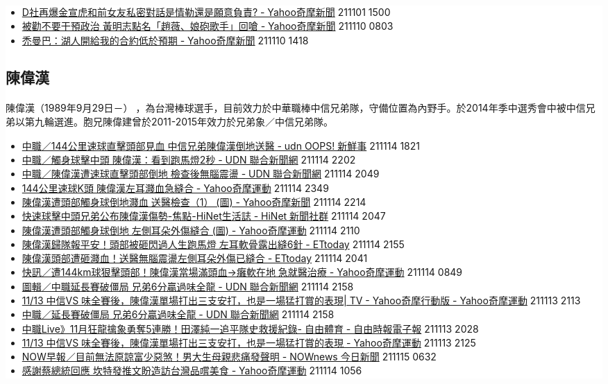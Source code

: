 - [D社再爆金宣虎和前女友私密對話是情勒還是願意負責? - Yahoo奇摩新聞](https://tw.news.yahoo.com/d%E7%A4%BE%E5%86%8D%E7%88%86%E9%87%91%E5%AE%A3%E8%99%8E%E5%92%8C%E5%89%8D%E5%A5%B3%E5%8F%8B%E7%A7%81%E5%AF%86%E5%B0%8D%E8%A9%B1-%E6%98%AF%E6%83%85%E5%8B%92%E9%82%84%E6%98%AF%E9%A1%98%E6%84%8F%E8%B2%A0%E8%B2%AC-110034289.html "D社再爆金宣虎和前女友私密對話是情勒還是願意負責? - Yahoo奇摩新聞") 211101 1500
- [被勸不要干預政治 黃明志點名「趙薇、娘砲歌手」回嗆 - Yahoo奇摩新聞](https://tw.news.yahoo.com/%E8%A2%AB%E5%8B%B8%E4%B8%8D%E8%A6%81%E5%B9%B2%E9%A0%90%E6%94%BF%E6%B2%BB-%E9%BB%83%E6%98%8E%E5%BF%97%E9%BB%9E%E5%90%8D-%E8%B6%99%E8%96%87-%E5%A8%98%E7%A0%B2%E6%AD%8C%E6%89%8B-%E5%9B%9E%E5%97%86-000320157.html "被勸不要干預政治 黃明志點名「趙薇、娘砲歌手」回嗆 - Yahoo奇摩新聞") 211110 0803
- [禿曼巴：湖人開給我的合約低於預期 - Yahoo奇摩新聞](https://tw.news.yahoo.com/%E7%A6%BF%E6%9B%BC%E5%B7%B4-%E6%B9%96%E4%BA%BA%E9%96%8B%E7%B5%A6%E6%88%91%E7%9A%84%E5%90%88%E7%B4%84%E4%BD%8E%E6%96%BC%E9%A0%90%E6%9C%9F-061825190.html "禿曼巴：湖人開給我的合約低於預期 - Yahoo奇摩新聞") 211110 1418

## 陳偉漢

陳偉漢（1989年9月29日－） ，為台灣棒球選手，目前效力於中華職棒中信兄弟隊，守備位置為內野手。於2014年季中選秀會中被中信兄弟以第九輪選進。胞兄陳偉建曾於2011-2015年效力於兄弟象／中信兄弟隊。
- [中職／144公里速球直擊頭部見血 中信兄弟陳偉漢倒地送醫 - udn OOPS! 新鮮事](https://udn.com/news/story/7001/5890269 "中職／144公里速球直擊頭部見血 中信兄弟陳偉漢倒地送醫 - udn OOPS! 新鮮事") 211114 1821
- [中職／觸身球擊中頭 陳偉漢：看到跑馬燈2秒 - UDN 聯合新聞網](https://udn.com/news/story/7001/5890509?from=udn-ch1_breaknews-1-0-news "中職／觸身球擊中頭 陳偉漢：看到跑馬燈2秒 - UDN 聯合新聞網") 211114 2202
- [中職／陳偉漢遭速球直擊頭部倒地 檢查後無腦震盪 - UDN 聯合新聞網](https://udn.com/news/story/7001/5890421?from=udn-catebreaknews_ch2 "中職／陳偉漢遭速球直擊頭部倒地 檢查後無腦震盪 - UDN 聯合新聞網") 211114 2049
- [144公里速球K頭 陳偉漢左耳濺血急縫合 - Yahoo奇摩運動](https://tw.sports.yahoo.com/news/144%E5%85%AC%E9%87%8C%E9%80%9F%E7%90%83k%E9%A0%AD-%E9%99%B3%E5%81%89%E6%BC%A2%E5%B7%A6%E8%80%B3%E6%BF%BA%E8%A1%80%E6%80%A5%E7%B8%AB%E5%90%88-154923529.html "144公里速球K頭 陳偉漢左耳濺血急縫合 - Yahoo奇摩運動") 211114 2349
- [陳偉漢遭頭部觸身球倒地濺血 送醫檢查（1） (圖) - Yahoo奇摩新聞](https://tw.news.yahoo.com/%E9%99%B3%E5%81%89%E6%BC%A2%E9%81%AD%E9%A0%AD%E9%83%A8%E8%A7%B8%E8%BA%AB%E7%90%83%E5%80%92%E5%9C%B0%E6%BF%BA%E8%A1%80-%E9%80%81%E9%86%AB%E6%AA%A2%E6%9F%A5-1-%E5%9C%96-141422511.html "陳偉漢遭頭部觸身球倒地濺血 送醫檢查（1） (圖) - Yahoo奇摩新聞") 211114 2214
- [快速球擊中頭兄弟公布陳偉漢傷勢-焦點-HiNet生活誌 - HiNet 新聞社群](https://times.hinet.net/picNews/23604397 "快速球擊中頭兄弟公布陳偉漢傷勢-焦點-HiNet生活誌 - HiNet 新聞社群") 211114 2047
- [陳偉漢遭頭部觸身球倒地 左側耳朵外傷縫合 (圖) - Yahoo奇摩運動](https://tw.sports.yahoo.com/news/%E9%99%B3%E5%81%89%E6%BC%A2%E9%81%AD%E9%A0%AD%E9%83%A8%E8%A7%B8%E8%BA%AB%E7%90%83%E5%80%92%E5%9C%B0-%E5%B7%A6%E5%81%B4%E8%80%B3%E6%9C%B5%E5%A4%96%E5%82%B7%E7%B8%AB%E5%90%88-%E5%9C%96-131006626.html "陳偉漢遭頭部觸身球倒地 左側耳朵外傷縫合 (圖) - Yahoo奇摩運動") 211114 2110
- [陳偉漢歸隊報平安！頭部被砸閃過人生跑馬燈 左耳軟骨露出縫6針 - ETtoday](https://www.ettoday.net/news/20211114/2123776.htm "陳偉漢歸隊報平安！頭部被砸閃過人生跑馬燈 左耳軟骨露出縫6針 - ETtoday") 211114 2155
- [陳偉漢頭部遭砸濺血！送醫無腦震盪左側耳朵外傷已縫合 - ETtoday](https://sports.ettoday.net/news/2123748?from=rss&redirect=1 "陳偉漢頭部遭砸濺血！送醫無腦震盪左側耳朵外傷已縫合 - ETtoday") 211114 2041
- [快訊／遭144km球狠擊頭部！陳偉漢當場滿頭血→癱軟在地 急就醫治療 - Yahoo奇摩運動](https://tw.sports.yahoo.com/news/%E5%BF%AB%E8%A8%8A-%E9%81%AD144km%E7%90%83%E7%8B%A0%E6%93%8A%E9%A0%AD%E9%83%A8-%E9%99%B3%E5%81%89%E6%BC%A2%E7%95%B6%E5%A0%B4%E6%BB%BF%E9%A0%AD%E8%A1%80-%E7%99%B1%E8%BB%9F%E5%9C%A8%E5%9C%B0-%E6%80%A5%E5%B0%B1%E9%86%AB%E6%B2%BB%E7%99%82-104833411.html?bcmt=1 "快訊／遭144km球狠擊頭部！陳偉漢當場滿頭血→癱軟在地 急就醫治療 - Yahoo奇摩運動") 211114 0849
- [圖輯／中職延長賽破僵局 兄弟6分贏過味全龍 - UDN 聯合新聞網](https://udn.com/news/story/7001/5890499 "圖輯／中職延長賽破僵局 兄弟6分贏過味全龍 - UDN 聯合新聞網") 211114 2158
- [11/13 中信VS 味全賽後，陳偉漢單場打出三支安打，也是一場猛打賞的表現| TV - Yahoo奇摩行動版 - Yahoo奇摩運動](https://tw.sports.yahoo.com/video/11-13-%E4%B8%AD%E4%BF%A1-vs-%E5%91%B3%E5%85%A8-131352196.html "11/13 中信VS 味全賽後，陳偉漢單場打出三支安打，也是一場猛打賞的表現| TV - Yahoo奇摩行動版 - Yahoo奇摩運動") 211113 2113
- [中職／延長賽破僵局 兄弟6分贏過味全龍 - UDN 聯合新聞網](https://udn.com/news/story/7001/5890499?from=udn-ch1_breaknews-1-cate7-news "中職／延長賽破僵局 兄弟6分贏過味全龍 - UDN 聯合新聞網") 211114 2158
- [中職Live》11月狂龍擒象勇奪5連勝！田澤純一追平隊史救援紀錄- 自由體育 - 自由時報電子報](https://sports.ltn.com.tw/news/breakingnews/3735613 "中職Live》11月狂龍擒象勇奪5連勝！田澤純一追平隊史救援紀錄- 自由體育 - 自由時報電子報") 211113 2028
- [11/13 中信VS 味全賽後，陳偉漢單場打出三支安打，也是一場猛打賞的表現 - Yahoo奇摩運動](https://tw.sports.yahoo.com/video/11-13-%E4%B8%AD%E4%BF%A1-vs-%E5%91%B3%E5%85%A8-131352196.html?bcmt=1 "11/13 中信VS 味全賽後，陳偉漢單場打出三支安打，也是一場猛打賞的表現 - Yahoo奇摩運動") 211113 2125
- [NOW早報／目前無法原諒富少惡煞！男大生母親悲痛發聲明 - NOWnews 今日新聞](https://www.nownews.com/news/5442580 "NOW早報／目前無法原諒富少惡煞！男大生母親悲痛發聲明 - NOWnews 今日新聞") 211115 0632
- [感謝蔡總統回應 坎特發推文盼造訪台灣品嚐美食 - Yahoo奇摩運動](https://tw.sports.yahoo.com/news/%E6%84%9F%E8%AC%9D%E8%94%A1%E7%B8%BD%E7%B5%B1%E5%9B%9E%E6%87%89-%E5%9D%8E%E7%89%B9%E7%99%BC%E6%8E%A8%E6%96%87%E7%9B%BC%E9%80%A0%E8%A8%AA%E5%8F%B0%E7%81%A3%E5%93%81%E5%9A%90%E7%BE%8E%E9%A3%9F-185210262.html?bcmt=1 "感謝蔡總統回應 坎特發推文盼造訪台灣品嚐美食 - Yahoo奇摩運動") 211114 1056